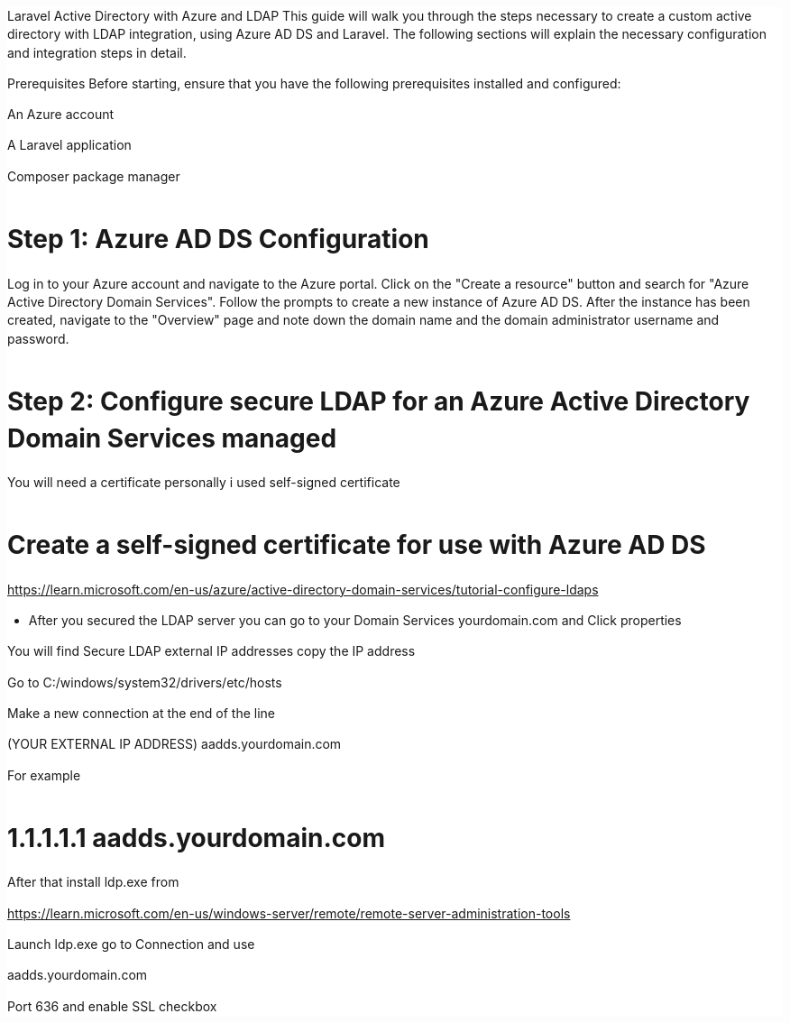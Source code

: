 Laravel Active Directory with Azure and LDAP
This guide will walk you through the steps necessary to create a custom active directory with LDAP integration, using Azure AD DS and Laravel. The following sections will explain the necessary configuration and integration steps in detail.

Prerequisites
Before starting, ensure that you have the following prerequisites installed and configured:

An Azure account

A Laravel application

Composer package manager

# Step 1: Azure AD DS Configuration
Log in to your Azure account and navigate to the Azure portal.
Click on the "Create a resource" button and search for "Azure Active Directory Domain Services".
Follow the prompts to create a new instance of Azure AD DS.
After the instance has been created, navigate to the "Overview" page and note down the domain name and the domain administrator username and password.

# Step 2: Configure secure LDAP for an Azure Active Directory Domain Services managed

You will need a certificate personally i used self-signed certificate

# Create a self-signed certificate for use with Azure AD DS
https://learn.microsoft.com/en-us/azure/active-directory-domain-services/tutorial-configure-ldaps

- After you secured the LDAP server you can go to your Domain Services yourdomain.com and Click properties

You will find Secure LDAP external IP addresses copy the IP address

Go to C:/windows/system32/drivers/etc/hosts 

Make a new connection at the end of the line

(YOUR EXTERNAL IP ADDRESS)  aadds.yourdomain.com

For example

# 1.1.1.1.1  aadds.yourdomain.com

After that install ldp.exe from 

https://learn.microsoft.com/en-us/windows-server/remote/remote-server-administration-tools

Launch ldp.exe go to Connection and use 

aadds.yourdomain.com

Port 636 and enable SSL checkbox
